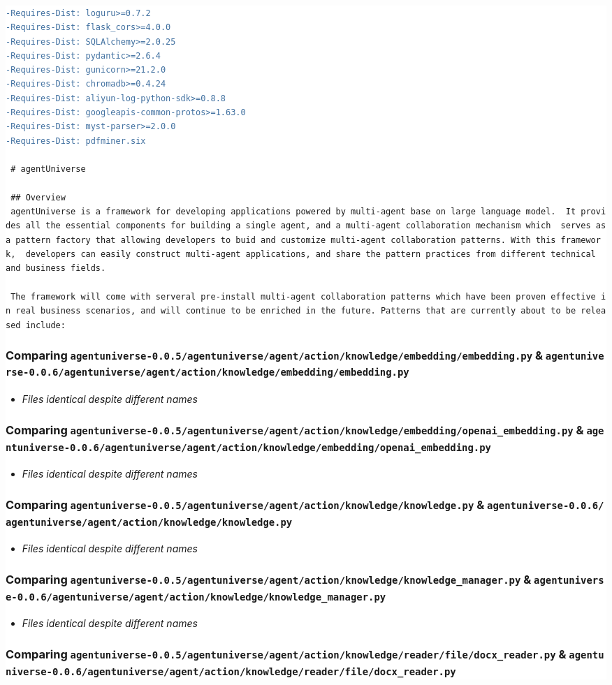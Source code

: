 ```diff
-Requires-Dist: loguru>=0.7.2
-Requires-Dist: flask_cors>=4.0.0
-Requires-Dist: SQLAlchemy>=2.0.25
-Requires-Dist: pydantic>=2.6.4
-Requires-Dist: gunicorn>=21.2.0
-Requires-Dist: chromadb>=0.4.24
-Requires-Dist: aliyun-log-python-sdk>=0.8.8
-Requires-Dist: googleapis-common-protos>=1.63.0
-Requires-Dist: myst-parser>=2.0.0
-Requires-Dist: pdfminer.six
 
 # agentUniverse
 
 ## Overview
 agentUniverse is a framework for developing applications powered by multi-agent base on large language model.  It provides all the essential components for building a single agent, and a multi-agent collaboration mechanism which  serves as a pattern factory that allowing developers to buid and customize multi-agent collaboration patterns. With this framework,  developers can easily construct multi-agent applications, and share the pattern practices from different technical  and business fields.
 
 The framework will come with serveral pre-install multi-agent collaboration patterns which have been proven effective in real business scenarios, and will continue to be enriched in the future. Patterns that are currently about to be released include:
```

### Comparing `agentuniverse-0.0.5/agentuniverse/agent/action/knowledge/embedding/embedding.py` & `agentuniverse-0.0.6/agentuniverse/agent/action/knowledge/embedding/embedding.py`

 * *Files identical despite different names*

### Comparing `agentuniverse-0.0.5/agentuniverse/agent/action/knowledge/embedding/openai_embedding.py` & `agentuniverse-0.0.6/agentuniverse/agent/action/knowledge/embedding/openai_embedding.py`

 * *Files identical despite different names*

### Comparing `agentuniverse-0.0.5/agentuniverse/agent/action/knowledge/knowledge.py` & `agentuniverse-0.0.6/agentuniverse/agent/action/knowledge/knowledge.py`

 * *Files identical despite different names*

### Comparing `agentuniverse-0.0.5/agentuniverse/agent/action/knowledge/knowledge_manager.py` & `agentuniverse-0.0.6/agentuniverse/agent/action/knowledge/knowledge_manager.py`

 * *Files identical despite different names*

### Comparing `agentuniverse-0.0.5/agentuniverse/agent/action/knowledge/reader/file/docx_reader.py` & `agentuniverse-0.0.6/agentuniverse/agent/action/knowledge/reader/file/docx_reader.py`
